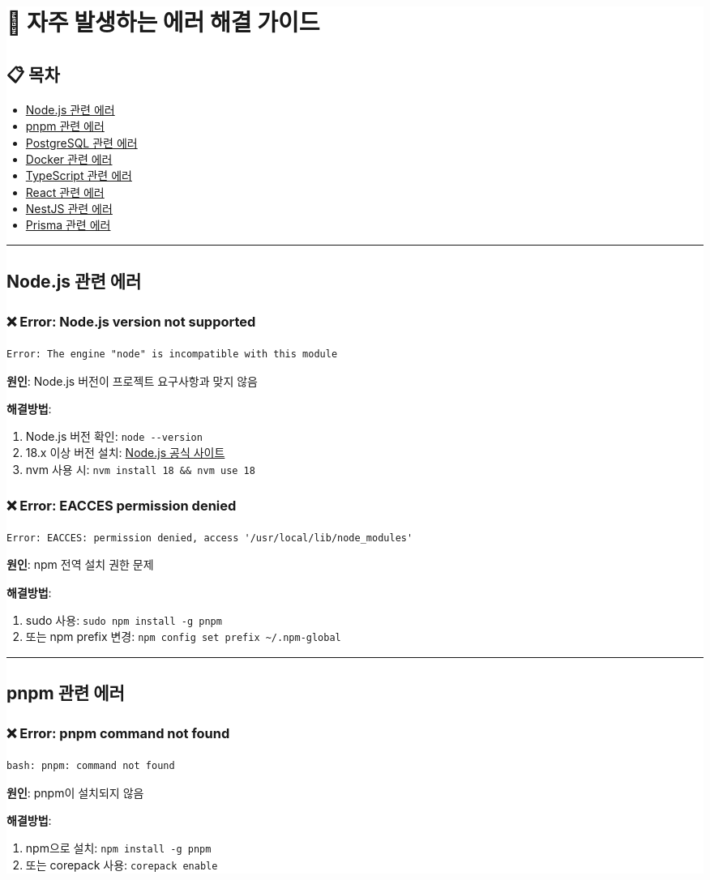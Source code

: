 # 🚨 자주 발생하는 에러 해결 가이드

## 📋 목차
- [Node.js 관련 에러](#nodejs-관련-에러)
- [pnpm 관련 에러](#pnpm-관련-에러)
- [PostgreSQL 관련 에러](#postgresql-관련-에러)
- [Docker 관련 에러](#docker-관련-에러)
- [TypeScript 관련 에러](#typescript-관련-에러)
- [React 관련 에러](#react-관련-에러)
- [NestJS 관련 에러](#nestjs-관련-에러)
- [Prisma 관련 에러](#prisma-관련-에러)

---

## Node.js 관련 에러

### ❌ Error: Node.js version not supported
```
Error: The engine "node" is incompatible with this module
```

**원인**: Node.js 버전이 프로젝트 요구사항과 맞지 않음

**해결방법**:
1. Node.js 버전 확인: `node --version`
2. 18.x 이상 버전 설치: [Node.js 공식 사이트](https://nodejs.org)
3. nvm 사용 시: `nvm install 18 && nvm use 18`

### ❌ Error: EACCES permission denied
```
Error: EACCES: permission denied, access '/usr/local/lib/node_modules'
```

**원인**: npm 전역 설치 권한 문제

**해결방법**:
1. sudo 사용: `sudo npm install -g pnpm`
2. 또는 npm prefix 변경: `npm config set prefix ~/.npm-global`

---

## pnpm 관련 에러

### ❌ Error: pnpm command not found
```
bash: pnpm: command not found
```

**원인**: pnpm이 설치되지 않음

**해결방법**:
1. npm으로 설치: `npm install -g pnpm`
2. 또는 corepack 사용: `corepack enable`
